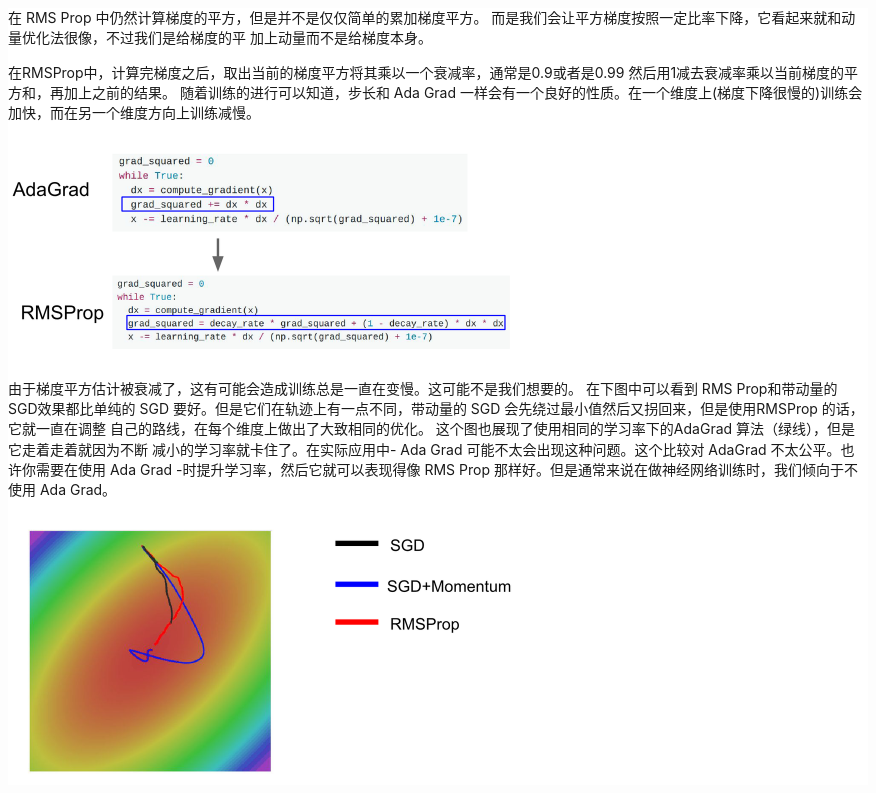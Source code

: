 在 RMS Prop 中仍然计算梯度的平方，但是并不是仅仅简单的累加梯度平方。
而是我们会让平方梯度按照一定比率下降，它看起来就和动量优化法很像，不过我们是给梯度的平
加上动量而不是给梯度本身。

在RMSProp中，计算完梯度之后，取出当前的梯度平方将其乘以一个衰减率，通常是0.9或者是0.99
然后用1减去衰减率乘以当前梯度的平方和，再加上之前的结果。
随着训练的进行可以知道，步长和 Ada Grad 一样会有一个良好的性质。在一个维度上(梯度下降很慢的)训练会加快，而在另一个维度方向上训练减慢。

<img src="https://raw.githubusercontent.com/verfallen/cs231n-2017-notes/main/img/202204131441739.png" alt="image-20220413144144663" style="zoom:50%;" />

由于梯度平方估计被衰减了，这有可能会造成训练总是一直在变慢。这可能不是我们想要的。
在下图中可以看到 RMS Prop和带动量的 SGD效果都比单纯的 SGD 要好。但是它们在轨迹上有一点不同，带动量的 SGD 会先绕过最小值然后又拐回来，但是使用RMSProp 的话，它就一直在调整
自己的路线，在每个维度上做出了大致相同的优化。
这个图也展现了使用相同的学习率下的AdaGrad 算法（绿线），但是它走着走着就因为不断
减小的学习率就卡住了。在实际应用中- Ada Grad 可能不太会出现这种问题。这个比较对 AdaGrad
不太公平。也许你需要在使用 Ada Grad -时提升学习率，然后它就可以表现得像 RMS Prop 那样好。但是通常来说在做神经网络训练时，我们倾向于不使用 Ada Grad。

<img src="https://raw.githubusercontent.com/verfallen/cs231n-2017-notes/main/img/202204131451111.png" alt="image-20220413145146002" style="zoom: 50%;" />

